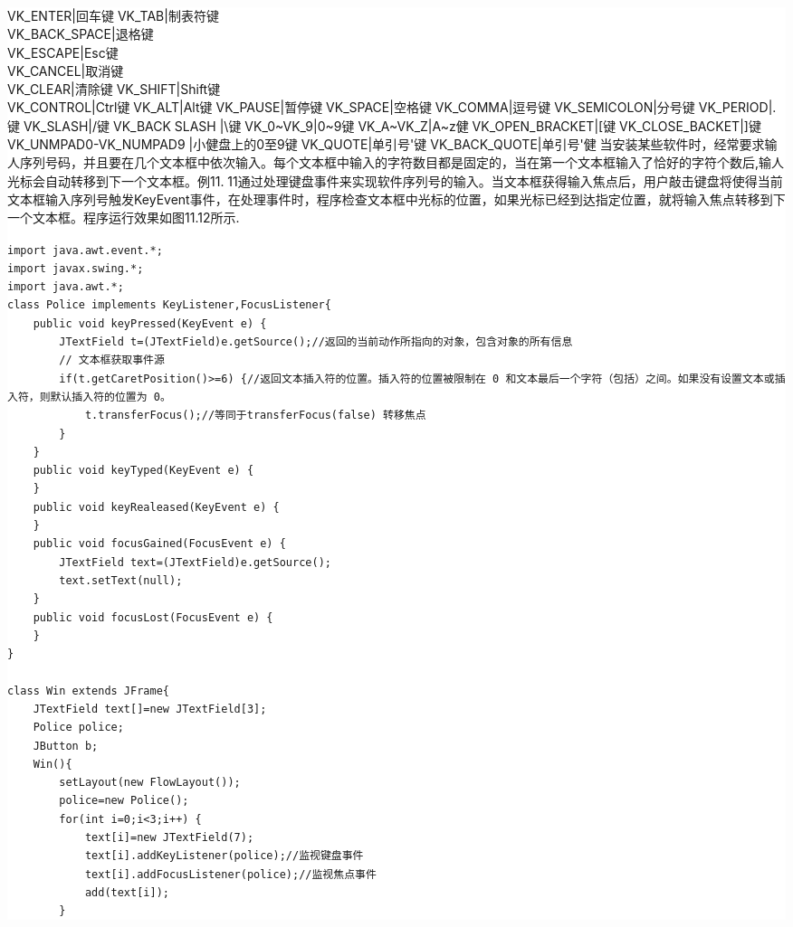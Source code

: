 VK_ENTER|回车键
VK_TAB|制表符键  
VK_BACK_SPACE|退格键  
VK_ESCAPE|Esc键  
VK_CANCEL|取消键  
VK_CLEAR|清除键 
VK_SHIFT|Shift键  
VK_CONTROL|Ctrl键
VK_ALT|Alt键
VK_PAUSE|暂停键
VK_SPACE|空格键
VK_COMMA|逗号键
VK_SEMICOLON|分号键
VK_PERIOD|.键
VK_SLASH|/键
VK_BACK SLASH |\键
VK_0~VK_9|0~9键
VK_A~VK_Z|A~z健
VK_OPEN_BRACKET|\[键
VK_CLOSE_BACKET|]键
VK_UNMPAD0-VK_NUMPAD9 |小健盘上的0至9键
VK_QUOTE|单引号'键
VK_BACK_QUOTE|单引号'健
当安装某些软件时，经常要求输人序列号码，并且要在几个文本框中依次输入。每个文本框中输入的字符数目都是固定的，当在第一个文本框输入了恰好的字符个数后,输人光标会自动转移到下一个文本框。例11. 11通过处理键盘事件来实现软件序列号的输入。当文本框获得输入焦点后，用户敲击键盘将使得当前文本框输入序列号触发KeyEvent事件，在处理事件时，程序检查文本框中光标的位置，如果光标已经到达指定位置，就将输入焦点转移到下一个文本框。程序运行效果如图11.12所示.
```
import java.awt.event.*;
import javax.swing.*;
import java.awt.*;
class Police implements KeyListener,FocusListener{
	public void keyPressed(KeyEvent e) {
		JTextField t=(JTextField)e.getSource();//返回的当前动作所指向的对象，包含对象的所有信息
		// 文本框获取事件源
		if(t.getCaretPosition()>=6) {//返回文本插入符的位置。插入符的位置被限制在 0 和文本最后一个字符（包括）之间。如果没有设置文本或插入符，则默认插入符的位置为 0。
			t.transferFocus();//等同于transferFocus(false) 转移焦点
		}
	}
	public void keyTyped(KeyEvent e) {
	}
	public void keyRealeased(KeyEvent e) {
	}
	public void focusGained(FocusEvent e) {
		JTextField text=(JTextField)e.getSource();
		text.setText(null);
	}
	public void focusLost(FocusEvent e) {
	}
}

class Win extends JFrame{
	JTextField text[]=new JTextField[3];
	Police police;
	JButton b;
	Win(){
		setLayout(new FlowLayout());
		police=new Police();
		for(int i=0;i<3;i++) {
			text[i]=new JTextField(7);
			text[i].addKeyListener(police);//监视键盘事件
			text[i].addFocusListener(police);//监视焦点事件
			add(text[i]);
		}
```